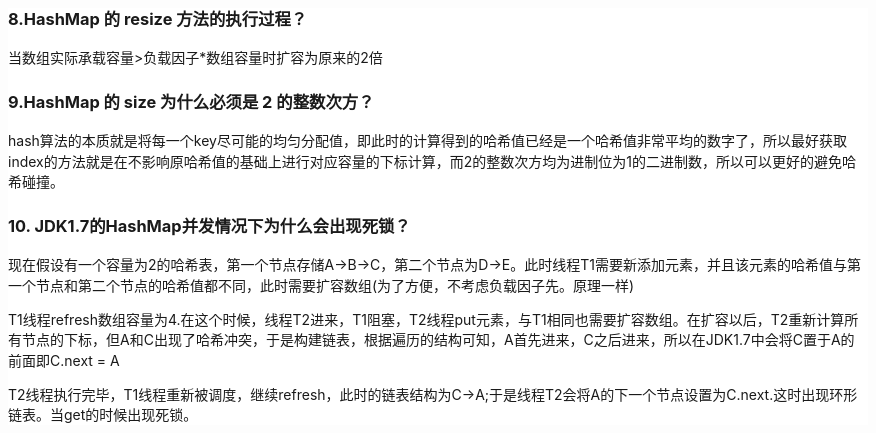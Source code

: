 ### 8.HashMap 的 resize 方法的执行过程？

当数组实际承载容量>负载因子*数组容量时扩容为原来的2倍

### 9.HashMap 的 size 为什么必须是 2 的整数次方？

hash算法的本质就是将每一个key尽可能的均匀分配值，即此时的计算得到的哈希值已经是一个哈希值非常平均的数字了，所以最好获取index的方法就是在不影响原哈希值的基础上进行对应容量的下标计算，而2的整数次方均为进制位为1的二进制数，所以可以更好的避免哈希碰撞。

### 10. JDK1.7的HashMap并发情况下为什么会出现死锁？

现在假设有一个容量为2的哈希表，第一个节点存储A->B->C，第二个节点为D->E。此时线程T1需要新添加元素，并且该元素的哈希值与第一个节点和第二个节点的哈希值都不同，此时需要扩容数组(为了方便，不考虑负载因子先。原理一样)

T1线程refresh数组容量为4.在这个时候，线程T2进来，T1阻塞，T2线程put元素，与T1相同也需要扩容数组。在扩容以后，T2重新计算所有节点的下标，但A和C出现了哈希冲突，于是构建链表，根据遍历的结构可知，A首先进来，C之后进来，所以在JDK1.7中会将C置于A的前面即C.next = A

T2线程执行完毕，T1线程重新被调度，继续refresh，此时的链表结构为C->A;于是线程T2会将A的下一个节点设置为C.next.这时出现环形链表。当get的时候出现死锁。
